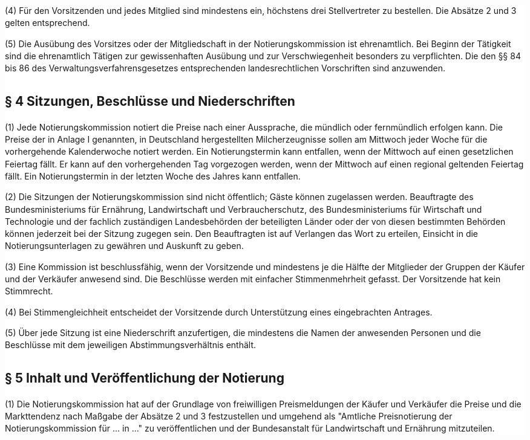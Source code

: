 (4) Für den Vorsitzenden und jedes Mitglied sind mindestens ein,
höchstens drei Stellvertreter zu bestellen. Die Absätze 2 und 3 gelten
entsprechend.

(5) Die Ausübung des Vorsitzes oder der Mitgliedschaft in der
Notierungskommission ist ehrenamtlich. Bei Beginn der Tätigkeit sind
die ehrenamtlich Tätigen zur gewissenhaften Ausübung und zur
Verschwiegenheit besonders zu verpflichten. Die den §§ 84 bis 86 des
Verwaltungsverfahrensgesetzes entsprechenden landesrechtlichen
Vorschriften sind anzuwenden.


## § 4 Sitzungen, Beschlüsse und Niederschriften

(1) Jede Notierungskommission notiert die Preise nach einer
Aussprache, die mündlich oder fernmündlich erfolgen kann. Die Preise
der in Anlage I genannten, in Deutschland hergestellten
Milcherzeugnisse sollen am Mittwoch jeder Woche für die vorhergehende
Kalenderwoche notiert werden. Ein Notierungstermin kann entfallen,
wenn der Mittwoch auf einen gesetzlichen Feiertag fällt. Er kann auf
den vorhergehenden Tag vorgezogen werden, wenn der Mittwoch auf einen
regional geltenden Feiertag fällt. Ein Notierungstermin in der letzten
Woche des Jahres kann entfallen.

(2) Die Sitzungen der Notierungskommission sind nicht öffentlich;
Gäste können zugelassen werden. Beauftragte des Bundesministeriums für
Ernährung, Landwirtschaft und Verbraucherschutz, des
Bundesministeriums für Wirtschaft und Technologie und der fachlich
zuständigen Landesbehörden der beteiligten Länder oder der von diesen
bestimmten Behörden können jederzeit bei der Sitzung zugegen sein. Den
Beauftragten ist auf Verlangen das Wort zu erteilen, Einsicht in die
Notierungsunterlagen zu gewähren und Auskunft zu geben.

(3) Eine Kommission ist beschlussfähig, wenn der Vorsitzende und
mindestens je die Hälfte der Mitglieder der Gruppen der Käufer und der
Verkäufer anwesend sind. Die Beschlüsse werden mit einfacher
Stimmenmehrheit gefasst. Der Vorsitzende hat kein Stimmrecht.

(4) Bei Stimmengleichheit entscheidet der Vorsitzende durch
Unterstützung eines eingebrachten Antrages.

(5) Über jede Sitzung ist eine Niederschrift anzufertigen, die
mindestens die Namen der anwesenden Personen und die Beschlüsse mit
dem jeweiligen Abstimmungsverhältnis enthält.


## § 5 Inhalt und Veröffentlichung der Notierung

(1) Die Notierungskommission hat auf der Grundlage von freiwilligen
Preismeldungen der Käufer und Verkäufer die Preise und die
Markttendenz nach Maßgabe der Absätze 2 und 3 festzustellen und
umgehend als "Amtliche Preisnotierung der Notierungskommission für ...
in ..." zu veröffentlichen und der Bundesanstalt für Landwirtschaft
und Ernährung mitzuteilen.
